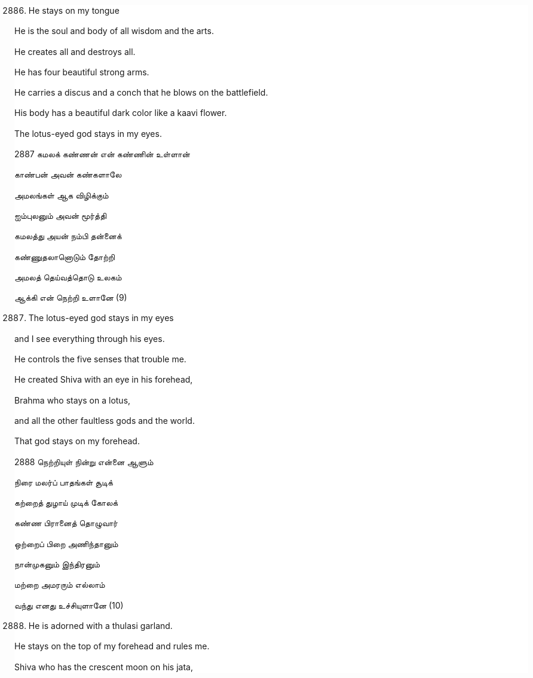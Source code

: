 2886. He stays on my tongue  

He is the soul and body of all wisdom and the arts.  

He creates all and destroys all.  

He has four beautiful strong arms.  

He carries a discus and a conch that he blows on the battlefield.  

His body has a beautiful dark color like a kaavi flower.  

The lotus-eyed god stays in my eyes.  

2887 கமலக் கண்ணன் என் கண்ணின் உள்ளான்  

காண்பன் அவன் கண்களாலே  

அமலங்கள் ஆக விழிக்கும்  

ஐம்புலனும் அவன் மூர்த்தி  

கமலத்து அயன் நம்பி தன்னைக்  

கண்ணுதலானொடும் தோற்றி  

அமலத் தெய்வத்தொடு உலகம்  

ஆக்கி என் நெற்றி உளானே (9)  

2887. The lotus-eyed god stays in my eyes  

and I see everything through his eyes.  

He controls the five senses that trouble me.  

He created Shiva with an eye in his forehead,  

Brahma who stays on a lotus,  

and all the other faultless gods and the world.  

That god stays on my forehead.  

2888 நெற்றியுள் நின்று என்னை ஆளும்  

நிரை மலர்ப் பாதங்கள் சூடிக்  

கற்றைத் துழாய் முடிக் கோலக்  

கண்ண பிரானைத் தொழுவார்  

ஒற்றைப் பிறை அணிந்தானும்  

நான்முகனும் இந்திரனும்  

மற்றை அமரரும் எல்லாம்  

வந்து எனது உச்சியுளானே (10)  

2888. He is adorned with a thulasi garland.  

He stays on the top of my forehead and rules me.  

Shiva who has the crescent moon on his jata,  
